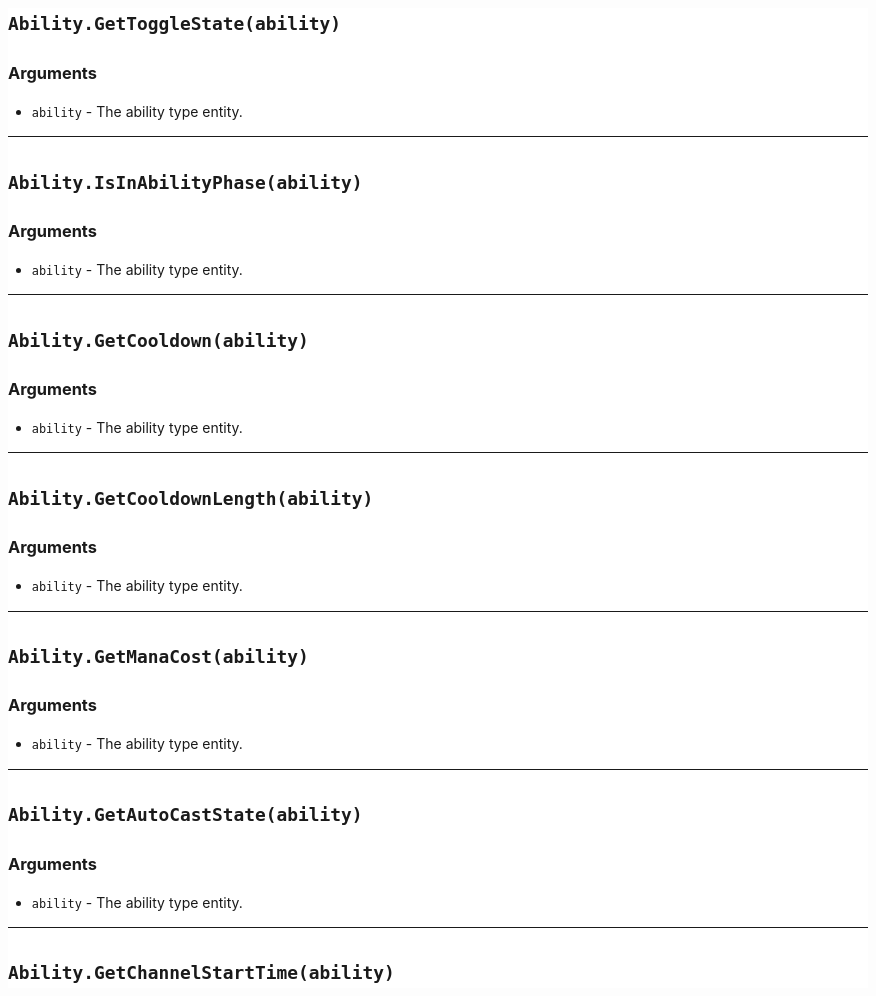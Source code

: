 ## `Ability.GetToggleState(ability)`​

### Arguments

* ​`ability`​ - The ability type entity.

---

## `Ability.IsInAbilityPhase(ability)`​

### Arguments

* ​`ability`​ - The ability type entity.

---

## `Ability.GetCooldown(ability)`​

### Arguments

* ​`ability`​ - The ability type entity.

---

## `Ability.GetCooldownLength(ability)`​

### Arguments

* ​`ability`​ - The ability type entity.

---

## `Ability.GetManaCost(ability)`​

### Arguments

* ​`ability`​ - The ability type entity.

---

## `Ability.GetAutoCastState(ability)`​

### Arguments

* ​`ability`​ - The ability type entity.

---

## `Ability.GetChannelStartTime(ability)`​
